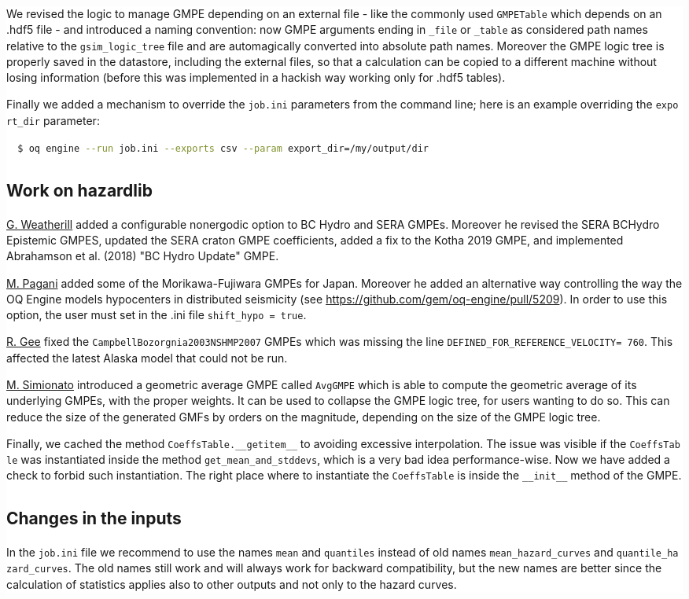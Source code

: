 We revised the logic to manage GMPE depending on an external file - like
the commonly used `GMPETable` which depends on an .hdf5 file - and
introduced a naming convention: now GMPE arguments ending in `_file`
or `_table` as considered path names relative to the `gsim_logic_tree`
file and are automagically converted into absolute path names.
Moreover the GMPE logic tree is properly saved in the datastore,
including the external files, so that a calculation can be copied
to a different machine without losing information (before this was
implemented in a hackish way working only for .hdf5 tables).

Finally we added a mechanism to override the `job.ini` parameters from
the command line; here is an example overriding the `export_dir`
parameter:
```bash
  $ oq engine --run job.ini --exports csv --param export_dir=/my/output/dir
```

## Work on hazardlib

[G. Weatherill](https://github.com/g-weatherill) added a configurable nonergodic option to BC Hydro and
SERA GMPEs. Moreover he revised the SERA BCHydro Epistemic GMPES,
updated the SERA craton GMPE coefficients, added a fix to the Kotha
2019 GMPE, and implemented Abrahamson et al. (2018) "BC Hydro Update"
GMPE.

[M. Pagani](https://github.com/mmpagani) added some of the Morikawa-Fujiwara GMPEs for Japan.
Moreover he added an alternative way controlling the way the OQ Engine
models hypocenters in distributed seismicity (see
https://github.com/gem/oq-engine/pull/5209). In order to use this option,
the user must set in the .ini file `shift_hypo = true`.

[R. Gee](https://github.com/rcgee) fixed the `CampbellBozorgnia2003NSHMP2007` GMPEs which was
missing the line `DEFINED_FOR_REFERENCE_VELOCITY= 760`. This affected
the latest Alaska model that could not be run.

[M. Simionato](https://github.com/micheles) introduced a geometric average GMPE called
`AvgGMPE` which is able to compute the geometric average of its underlying
GMPEs, with the proper weights. It can be used to collapse the GMPE logic
tree, for users wanting to do so. This can reduce the size of the generated
GMFs by orders on the magnitude, depending on the size of the
GMPE logic tree.

Finally, we cached the method `CoeffsTable.__getitem__` to avoiding excessive
interpolation.  The issue was visible if the `CoeffsTable` was
instantiated inside the method `get_mean_and_stddevs`, which is a very
bad idea performance-wise. Now we have added a check to forbid such
instantiation. The right place where to instantiate the `CoeffsTable` is
inside the `__init__` method of the GMPE.

## Changes in the inputs

In the `job.ini` file we recommend to use the names `mean` and `quantiles`
instead of old names `mean_hazard_curves` and `quantile_hazard_curves`. The old
names still work and will always work for backward compatibility, but the
new names are better since the calculation of statistics applies also to
other outputs and not only to the hazard curves.
